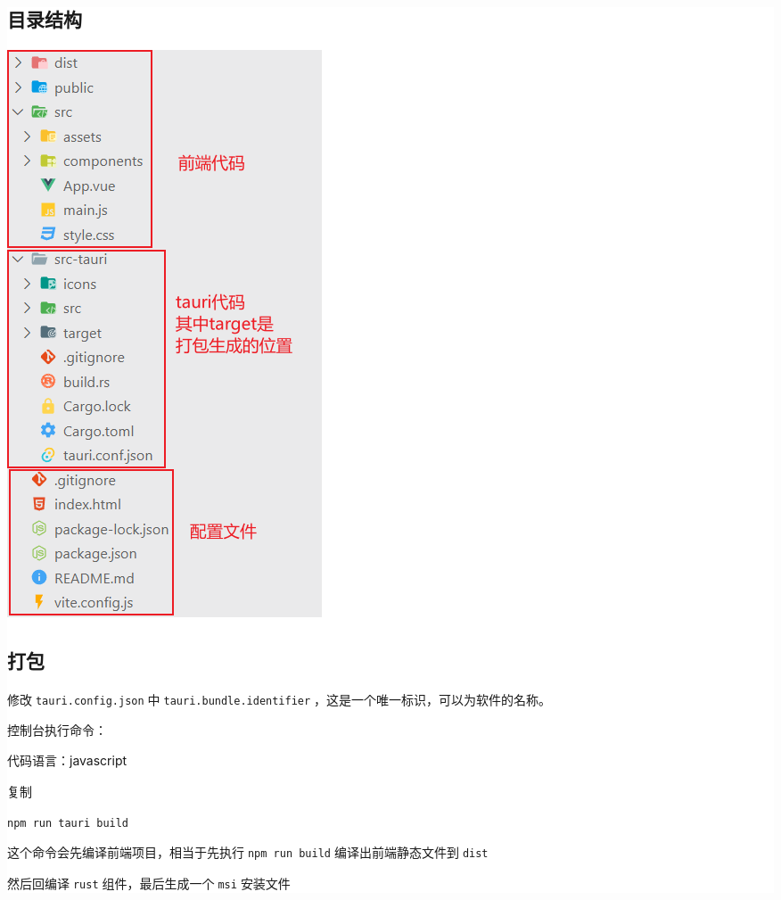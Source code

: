 ## 目录结构

![img](./assets/e442ae37a318719d1e46c7d18dc2779d.png)

## 打包

修改 `tauri.config.json` 中 `tauri.bundle.identifier` ，这是一个唯一标识，可以为软件的名称。

控制台执行命令：

代码语言：javascript

复制

```javascript
npm run tauri build
```

这个命令会先编译前端项目，相当于先执行 `npm run build` 编译出前端静态文件到 `dist`

然后回编译 `rust` 组件，最后生成一个 `msi` 安装文件
